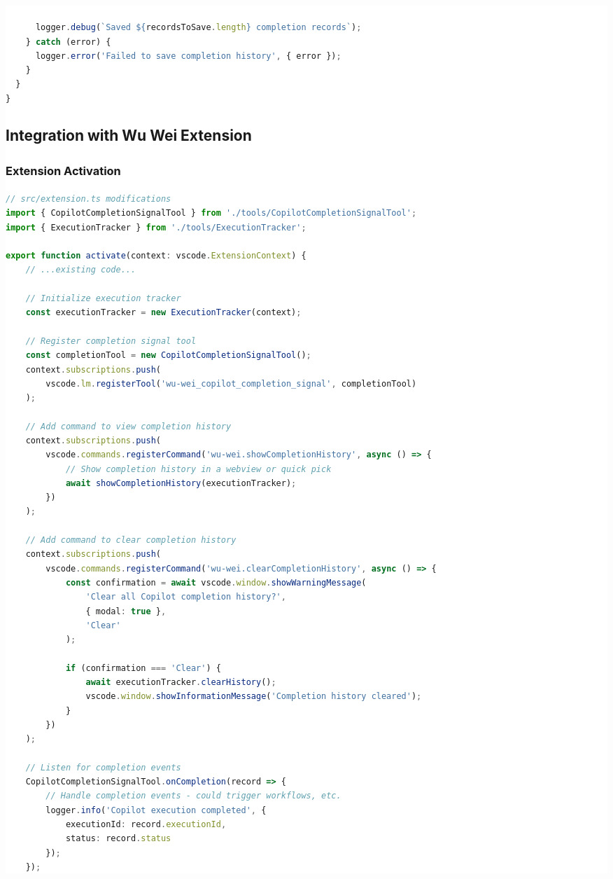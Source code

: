 ```typescript
      
      logger.debug(`Saved ${recordsToSave.length} completion records`);
    } catch (error) {
      logger.error('Failed to save completion history', { error });
    }
  }
}
```

## Integration with Wu Wei Extension

### Extension Activation

```typescript
// src/extension.ts modifications
import { CopilotCompletionSignalTool } from './tools/CopilotCompletionSignalTool';
import { ExecutionTracker } from './tools/ExecutionTracker';

export function activate(context: vscode.ExtensionContext) {
    // ...existing code...

    // Initialize execution tracker
    const executionTracker = new ExecutionTracker(context);

    // Register completion signal tool
    const completionTool = new CopilotCompletionSignalTool();
    context.subscriptions.push(
        vscode.lm.registerTool('wu-wei_copilot_completion_signal', completionTool)
    );

    // Add command to view completion history
    context.subscriptions.push(
        vscode.commands.registerCommand('wu-wei.showCompletionHistory', async () => {
            // Show completion history in a webview or quick pick
            await showCompletionHistory(executionTracker);
        })
    );

    // Add command to clear completion history
    context.subscriptions.push(
        vscode.commands.registerCommand('wu-wei.clearCompletionHistory', async () => {
            const confirmation = await vscode.window.showWarningMessage(
                'Clear all Copilot completion history?',
                { modal: true },
                'Clear'
            );
            
            if (confirmation === 'Clear') {
                await executionTracker.clearHistory();
                vscode.window.showInformationMessage('Completion history cleared');
            }
        })
    );

    // Listen for completion events
    CopilotCompletionSignalTool.onCompletion(record => {
        // Handle completion events - could trigger workflows, etc.
        logger.info('Copilot execution completed', { 
            executionId: record.executionId,
            status: record.status 
        });
    });

```
